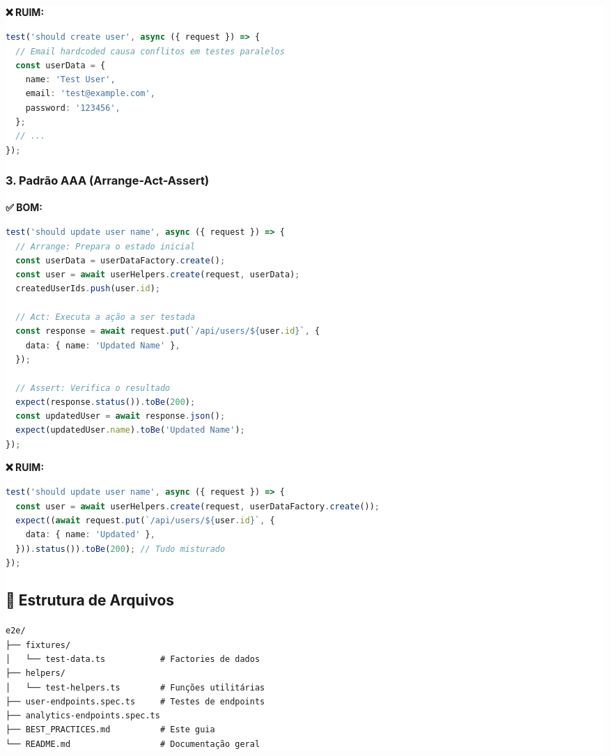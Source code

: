 **❌ RUIM:**
```typescript
test('should create user', async ({ request }) => {
  // Email hardcoded causa conflitos em testes paralelos
  const userData = {
    name: 'Test User',
    email: 'test@example.com',
    password: '123456',
  };
  // ...
});
```

### 3. Padrão AAA (Arrange-Act-Assert)

**✅ BOM:**
```typescript
test('should update user name', async ({ request }) => {
  // Arrange: Prepara o estado inicial
  const userData = userDataFactory.create();
  const user = await userHelpers.create(request, userData);
  createdUserIds.push(user.id);

  // Act: Executa a ação a ser testada
  const response = await request.put(`/api/users/${user.id}`, {
    data: { name: 'Updated Name' },
  });

  // Assert: Verifica o resultado
  expect(response.status()).toBe(200);
  const updatedUser = await response.json();
  expect(updatedUser.name).toBe('Updated Name');
});
```

**❌ RUIM:**
```typescript
test('should update user name', async ({ request }) => {
  const user = await userHelpers.create(request, userDataFactory.create());
  expect((await request.put(`/api/users/${user.id}`, {
    data: { name: 'Updated' },
  })).status()).toBe(200); // Tudo misturado
});
```

## 📂 Estrutura de Arquivos

```
e2e/
├── fixtures/
│   └── test-data.ts           # Factories de dados
├── helpers/
│   └── test-helpers.ts        # Funções utilitárias
├── user-endpoints.spec.ts     # Testes de endpoints
├── analytics-endpoints.spec.ts
├── BEST_PRACTICES.md          # Este guia
└── README.md                  # Documentação geral
```
